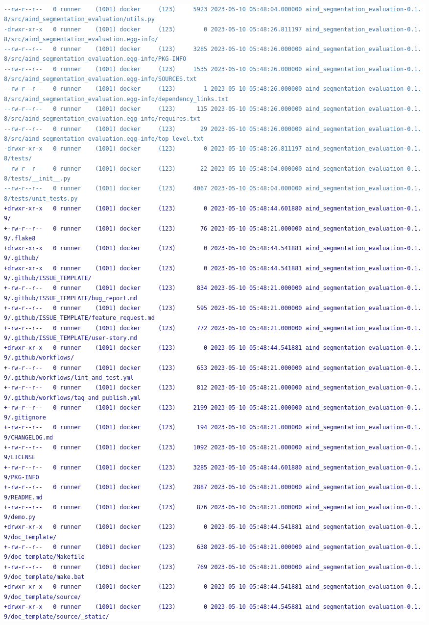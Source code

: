```diff
--rw-r--r--   0 runner    (1001) docker     (123)     5923 2023-05-10 05:48:04.000000 aind_segmentation_evaluation-0.1.8/src/aind_segmentation_evaluation/utils.py
-drwxr-xr-x   0 runner    (1001) docker     (123)        0 2023-05-10 05:48:26.811197 aind_segmentation_evaluation-0.1.8/src/aind_segmentation_evaluation.egg-info/
--rw-r--r--   0 runner    (1001) docker     (123)     3285 2023-05-10 05:48:26.000000 aind_segmentation_evaluation-0.1.8/src/aind_segmentation_evaluation.egg-info/PKG-INFO
--rw-r--r--   0 runner    (1001) docker     (123)     1535 2023-05-10 05:48:26.000000 aind_segmentation_evaluation-0.1.8/src/aind_segmentation_evaluation.egg-info/SOURCES.txt
--rw-r--r--   0 runner    (1001) docker     (123)        1 2023-05-10 05:48:26.000000 aind_segmentation_evaluation-0.1.8/src/aind_segmentation_evaluation.egg-info/dependency_links.txt
--rw-r--r--   0 runner    (1001) docker     (123)      115 2023-05-10 05:48:26.000000 aind_segmentation_evaluation-0.1.8/src/aind_segmentation_evaluation.egg-info/requires.txt
--rw-r--r--   0 runner    (1001) docker     (123)       29 2023-05-10 05:48:26.000000 aind_segmentation_evaluation-0.1.8/src/aind_segmentation_evaluation.egg-info/top_level.txt
-drwxr-xr-x   0 runner    (1001) docker     (123)        0 2023-05-10 05:48:26.811197 aind_segmentation_evaluation-0.1.8/tests/
--rw-r--r--   0 runner    (1001) docker     (123)       22 2023-05-10 05:48:04.000000 aind_segmentation_evaluation-0.1.8/tests/__init__.py
--rw-r--r--   0 runner    (1001) docker     (123)     4067 2023-05-10 05:48:04.000000 aind_segmentation_evaluation-0.1.8/tests/unit_tests.py
+drwxr-xr-x   0 runner    (1001) docker     (123)        0 2023-05-10 05:48:44.601880 aind_segmentation_evaluation-0.1.9/
+-rw-r--r--   0 runner    (1001) docker     (123)       76 2023-05-10 05:48:21.000000 aind_segmentation_evaluation-0.1.9/.flake8
+drwxr-xr-x   0 runner    (1001) docker     (123)        0 2023-05-10 05:48:44.541881 aind_segmentation_evaluation-0.1.9/.github/
+drwxr-xr-x   0 runner    (1001) docker     (123)        0 2023-05-10 05:48:44.541881 aind_segmentation_evaluation-0.1.9/.github/ISSUE_TEMPLATE/
+-rw-r--r--   0 runner    (1001) docker     (123)      834 2023-05-10 05:48:21.000000 aind_segmentation_evaluation-0.1.9/.github/ISSUE_TEMPLATE/bug_report.md
+-rw-r--r--   0 runner    (1001) docker     (123)      595 2023-05-10 05:48:21.000000 aind_segmentation_evaluation-0.1.9/.github/ISSUE_TEMPLATE/feature_request.md
+-rw-r--r--   0 runner    (1001) docker     (123)      772 2023-05-10 05:48:21.000000 aind_segmentation_evaluation-0.1.9/.github/ISSUE_TEMPLATE/user-story.md
+drwxr-xr-x   0 runner    (1001) docker     (123)        0 2023-05-10 05:48:44.541881 aind_segmentation_evaluation-0.1.9/.github/workflows/
+-rw-r--r--   0 runner    (1001) docker     (123)      653 2023-05-10 05:48:21.000000 aind_segmentation_evaluation-0.1.9/.github/workflows/lint_and_test.yml
+-rw-r--r--   0 runner    (1001) docker     (123)      812 2023-05-10 05:48:21.000000 aind_segmentation_evaluation-0.1.9/.github/workflows/tag_and_publish.yml
+-rw-r--r--   0 runner    (1001) docker     (123)     2199 2023-05-10 05:48:21.000000 aind_segmentation_evaluation-0.1.9/.gitignore
+-rw-r--r--   0 runner    (1001) docker     (123)      194 2023-05-10 05:48:21.000000 aind_segmentation_evaluation-0.1.9/CHANGELOG.md
+-rw-r--r--   0 runner    (1001) docker     (123)     1092 2023-05-10 05:48:21.000000 aind_segmentation_evaluation-0.1.9/LICENSE
+-rw-r--r--   0 runner    (1001) docker     (123)     3285 2023-05-10 05:48:44.601880 aind_segmentation_evaluation-0.1.9/PKG-INFO
+-rw-r--r--   0 runner    (1001) docker     (123)     2887 2023-05-10 05:48:21.000000 aind_segmentation_evaluation-0.1.9/README.md
+-rw-r--r--   0 runner    (1001) docker     (123)      876 2023-05-10 05:48:21.000000 aind_segmentation_evaluation-0.1.9/demo.py
+drwxr-xr-x   0 runner    (1001) docker     (123)        0 2023-05-10 05:48:44.541881 aind_segmentation_evaluation-0.1.9/doc_template/
+-rw-r--r--   0 runner    (1001) docker     (123)      638 2023-05-10 05:48:21.000000 aind_segmentation_evaluation-0.1.9/doc_template/Makefile
+-rw-r--r--   0 runner    (1001) docker     (123)      769 2023-05-10 05:48:21.000000 aind_segmentation_evaluation-0.1.9/doc_template/make.bat
+drwxr-xr-x   0 runner    (1001) docker     (123)        0 2023-05-10 05:48:44.541881 aind_segmentation_evaluation-0.1.9/doc_template/source/
+drwxr-xr-x   0 runner    (1001) docker     (123)        0 2023-05-10 05:48:44.545881 aind_segmentation_evaluation-0.1.9/doc_template/source/_static/
```